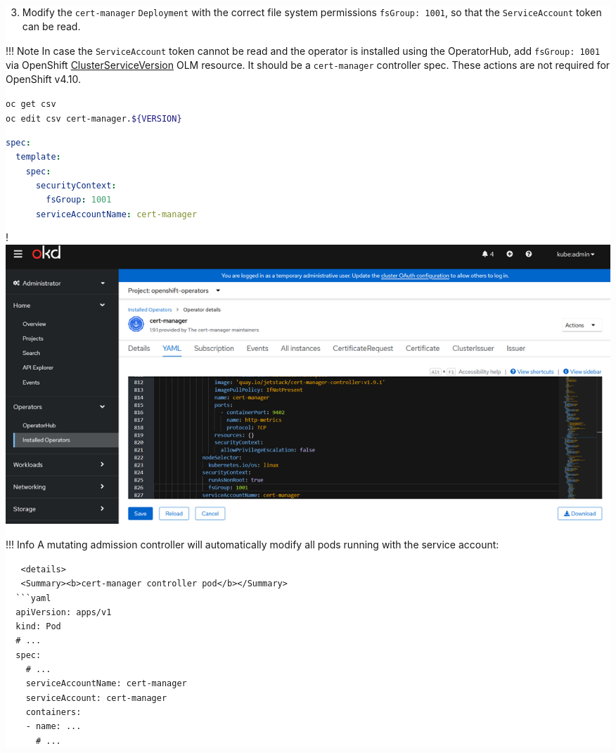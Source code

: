 3. Modify the `cert-manager` `Deployment` with the correct file system permissions `fsGroup: 1001`, so that the `ServiceAccount` token can be read.

  !!! Note
      In case the `ServiceAccount` token cannot be read and the operator is installed using the OperatorHub, add `fsGroup: 1001` via OpenShift [ClusterServiceVersion](https://cert-manager.io/docs/installation/operator-lifecycle-manager/#configuration-via-clusterserviceversion-csv) OLM resource. It should be a `cert-manager` controller spec. These actions are not required for OpenShift v4.10.

  ```bash
  oc get csv
  oc edit csv cert-manager.${VERSION}
  ```

  ```yaml hl_lines="5"
  spec:
    template:
      spec:
        securityContext:
          fsGroup: 1001
        serviceAccountName: cert-manager
  ```

  !![Cert-Manager System Permissions](../assets/operator-guide/ssl-okd-config-05.png "Cert-Manager System Permissions")

  !!! Info
      A mutating admission controller will automatically modify all pods running with the service account:

       <details>
       <Summary><b>cert-manager controller pod</b></Summary>
      ```yaml
      apiVersion: apps/v1
      kind: Pod
      # ...
      spec:
        # ...
        serviceAccountName: cert-manager
        serviceAccount: cert-manager
        containers:
        - name: ...
          # ...